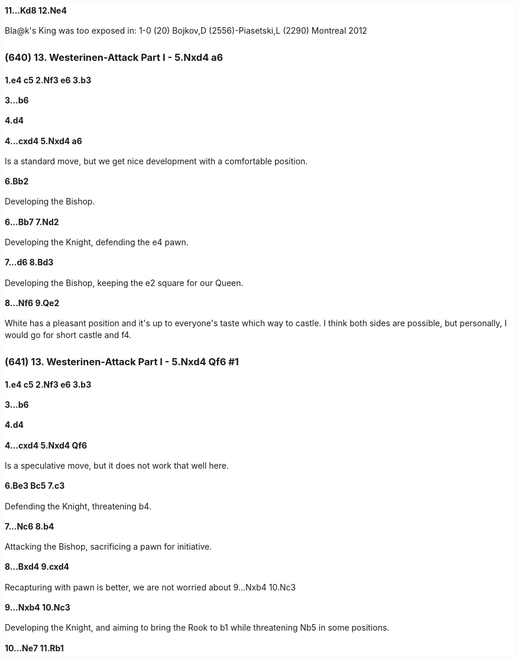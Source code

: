 **11...Kd8 12.Ne4**

Bla@k's King was too exposed in: 1-0 (20) Bojkov,D (2556)-Piasetski,L (2290) Montreal 2012</skip>

### (640) 13. Westerinen-Attack Part I - 5.Nxd4 a6 

**1.e4 c5 2.Nf3 e6 3.b3**

**3...b6**

**4.d4**

**4...cxd4 5.Nxd4 a6**

Is a standard move, but we get nice development with a comfortable position.</skip>

**6.Bb2**

Developing the Bishop.</skip>

**6...Bb7 7.Nd2**

Developing the Knight, defending the e4 pawn.</skip>

**7...d6 8.Bd3**

Developing the Bishop, keeping the e2 square for our Queen.</skip>

**8...Nf6 9.Qe2**

White has a pleasant position and it's up to everyone's taste which way to castle. I think both sides are possible, but personally, I would go for short castle and f4.</skip>

### (641) 13. Westerinen-Attack Part I - 5.Nxd4 Qf6 #1 

**1.e4 c5 2.Nf3 e6 3.b3**

**3...b6**

**4.d4**

**4...cxd4 5.Nxd4 Qf6**

Is a speculative move, but it does not work that well here.</skip>

**6.Be3 Bc5 7.c3**

Defending the Knight, threatening b4.</skip>

**7...Nc6 8.b4**

Attacking the Bishop, sacrificing a pawn for initiative.</skip>

**8...Bxd4 9.cxd4**

Recapturing with pawn is better, we are not worried about 9...Nxb4 10.Nc3</skip>

**9...Nxb4 10.Nc3**

Developing the Knight, and aiming to bring the Rook to b1 while threatening Nb5 in some positions.</skip>

**10...Ne7 11.Rb1**
